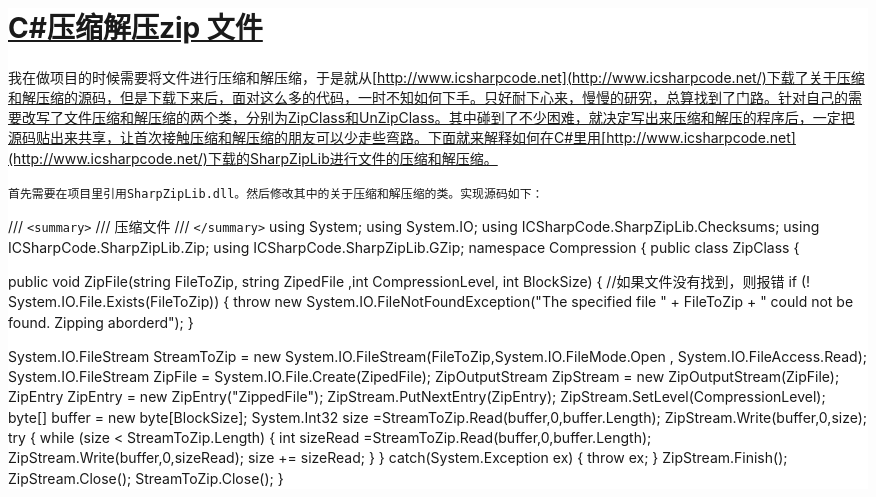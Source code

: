 # [C#压缩解压zip 文件](https://www.cnblogs.com/greatverve/archive/2011/12/27/csharp-zip.html)

我在做项目的时候需要将文件进行压缩和解压缩，于是就从[http://www.icsharpcode.net](http://www.icsharpcode.net/)下载了关于压缩和解压缩的源码，但是下载下来后，面对这么多的代码，一时不知如何下手。只好耐下心来，慢慢的研究，总算找到了门路。针对自己的需要改写了文件压缩和解压缩的两个类，分别为ZipClass和UnZipClass。其中碰到了不少困难，就决定写出来压缩和解压的程序后，一定把源码贴出来共享，让首次接触压缩和解压缩的朋友可以少走些弯路。下面就来解释如何在C#里用[http://www.icsharpcode.net](http://www.icsharpcode.net/)下载的SharpZipLib进行文件的压缩和解压缩。

```
首先需要在项目里引用SharpZipLib.dll。然后修改其中的关于压缩和解压缩的类。实现源码如下： 
```


/// `<summary>`
/// 压缩文件
/// `</summary>`
using System;
using System.IO;
using ICSharpCode.SharpZipLib.Checksums;
using ICSharpCode.SharpZipLib.Zip;
using ICSharpCode.SharpZipLib.GZip;
namespace Compression
{
public class ZipClass
{

public void ZipFile(string FileToZip, string ZipedFile ,int CompressionLevel, int BlockSize)
{
//如果文件没有找到，则报错
if (! System.IO.File.Exists(FileToZip))
{
throw new System.IO.FileNotFoundException("The specified file " + FileToZip + " could not be found. Zipping aborderd");
}

System.IO.FileStream StreamToZip = new System.IO.FileStream(FileToZip,System.IO.FileMode.Open , System.IO.FileAccess.Read);
System.IO.FileStream ZipFile = System.IO.File.Create(ZipedFile);
ZipOutputStream ZipStream = new ZipOutputStream(ZipFile);
ZipEntry ZipEntry = new ZipEntry("ZippedFile");
ZipStream.PutNextEntry(ZipEntry);
ZipStream.SetLevel(CompressionLevel);
byte[] buffer = new byte[BlockSize];
System.Int32 size =StreamToZip.Read(buffer,0,buffer.Length);
ZipStream.Write(buffer,0,size);
try
{
while (size < StreamToZip.Length)
{
int sizeRead =StreamToZip.Read(buffer,0,buffer.Length);
ZipStream.Write(buffer,0,sizeRead);
size += sizeRead;
}
}
catch(System.Exception ex)
{
throw ex;
}
ZipStream.Finish();
ZipStream.Close();
StreamToZip.Close();
}
